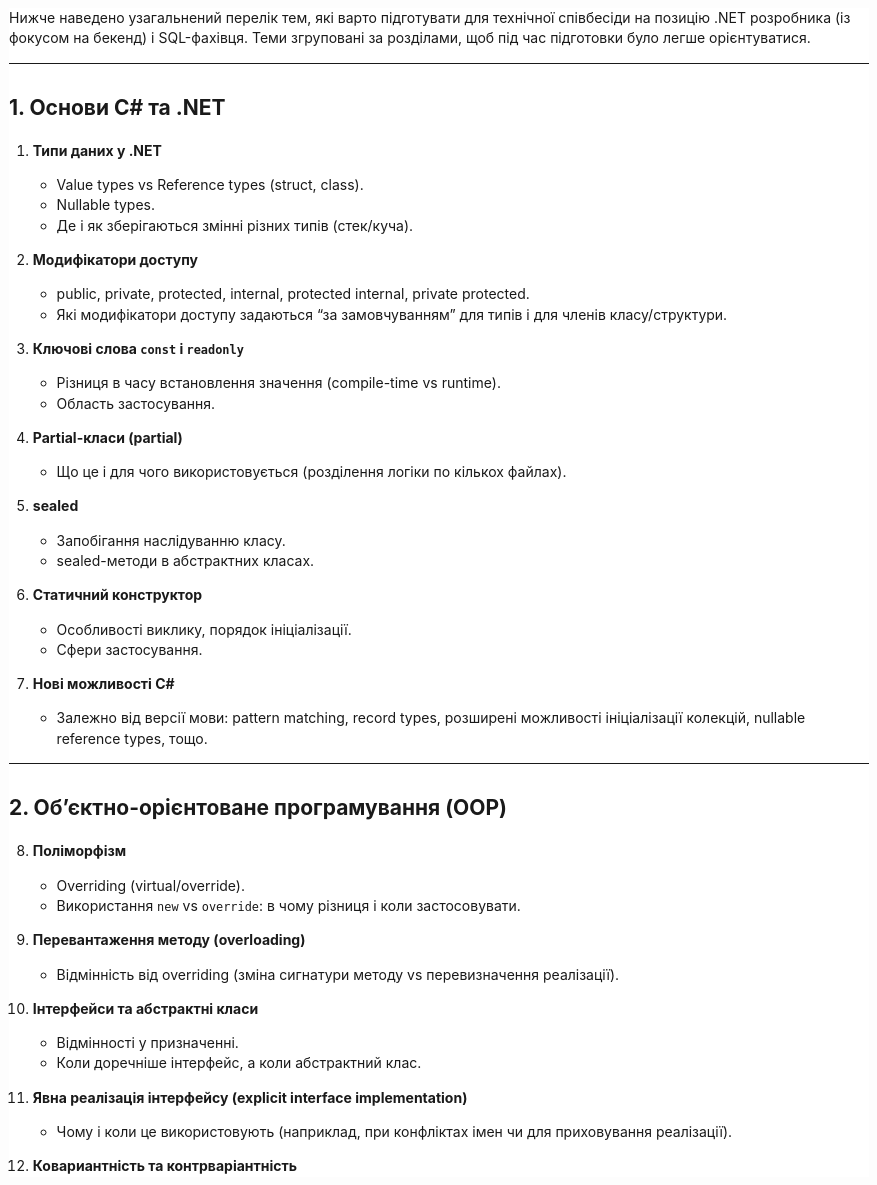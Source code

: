 Нижче наведено узагальнений перелік тем, які варто підготувати для технічної співбесіди на позицію .NET розробника (із фокусом на бекенд) і SQL-фахівця. Теми згруповані за розділами, щоб під час підготовки було легше орієнтуватися.

---

## 1. Основи C# та .NET

1. **Типи даних у .NET**
    
    - Value types vs Reference types (struct, class).
    - Nullable types.
    - Де і як зберігаються змінні різних типів (стек/куча).
2. **Модифікатори доступу**
    
    - public, private, protected, internal, protected internal, private protected.
    - Які модифікатори доступу задаються “за замовчуванням” для типів і для членів класу/структури.
3. **Ключові слова `const` і `readonly`**
    
    - Різниця в часу встановлення значення (compile-time vs runtime).
    - Область застосування.
4. **Partial-класи (partial)**
    
    - Що це і для чого використовується (розділення логіки по кількох файлах).
5. **sealed**
    
    - Запобігання наслідуванню класу.
    - sealed-методи в абстрактних класах.
6. **Статичний конструктор**
    
    - Особливості виклику, порядок ініціалізації.
    - Сфери застосування.
7. **Нові можливості C#**
    
    - Залежно від версії мови: pattern matching, record types, розширені можливості ініціалізації колекцій, nullable reference types, тощо.

---

## 2. Об’єктно-орієнтоване програмування (OOP)

8. **Поліморфізм**
    
    - Overriding (virtual/override).
    - Використання `new` vs `override`: в чому різниця і коли застосовувати.
9. **Перевантаження методу (overloading)**
    
    - Відмінність від overriding (зміна сигнатури методу vs перевизначення реалізації).
10. **Інтерфейси та абстрактні класи**
    
    - Відмінності у призначенні.
    - Коли доречніше інтерфейс, а коли абстрактний клас.
11. **Явна реалізація інтерфейсу (explicit interface implementation)**
    
    - Чому і коли це використовують (наприклад, при конфліктах імен чи для приховування реалізації).
12. **Ковариантність та контрваріантність**
    